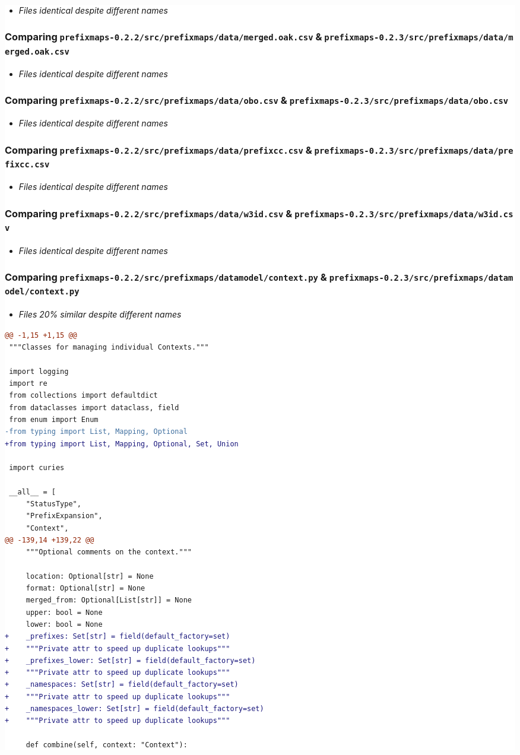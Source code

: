  * *Files identical despite different names*

### Comparing `prefixmaps-0.2.2/src/prefixmaps/data/merged.oak.csv` & `prefixmaps-0.2.3/src/prefixmaps/data/merged.oak.csv`

 * *Files identical despite different names*

### Comparing `prefixmaps-0.2.2/src/prefixmaps/data/obo.csv` & `prefixmaps-0.2.3/src/prefixmaps/data/obo.csv`

 * *Files identical despite different names*

### Comparing `prefixmaps-0.2.2/src/prefixmaps/data/prefixcc.csv` & `prefixmaps-0.2.3/src/prefixmaps/data/prefixcc.csv`

 * *Files identical despite different names*

### Comparing `prefixmaps-0.2.2/src/prefixmaps/data/w3id.csv` & `prefixmaps-0.2.3/src/prefixmaps/data/w3id.csv`

 * *Files identical despite different names*

### Comparing `prefixmaps-0.2.2/src/prefixmaps/datamodel/context.py` & `prefixmaps-0.2.3/src/prefixmaps/datamodel/context.py`

 * *Files 20% similar despite different names*

```diff
@@ -1,15 +1,15 @@
 """Classes for managing individual Contexts."""
 
 import logging
 import re
 from collections import defaultdict
 from dataclasses import dataclass, field
 from enum import Enum
-from typing import List, Mapping, Optional
+from typing import List, Mapping, Optional, Set, Union
 
 import curies
 
 __all__ = [
     "StatusType",
     "PrefixExpansion",
     "Context",
@@ -139,14 +139,22 @@
     """Optional comments on the context."""
 
     location: Optional[str] = None
     format: Optional[str] = None
     merged_from: Optional[List[str]] = None
     upper: bool = None
     lower: bool = None
+    _prefixes: Set[str] = field(default_factory=set)
+    """Private attr to speed up duplicate lookups"""
+    _prefixes_lower: Set[str] = field(default_factory=set)
+    """Private attr to speed up duplicate lookups"""
+    _namespaces: Set[str] = field(default_factory=set)
+    """Private attr to speed up duplicate lookups"""
+    _namespaces_lower: Set[str] = field(default_factory=set)
+    """Private attr to speed up duplicate lookups"""
 
     def combine(self, context: "Context"):
```